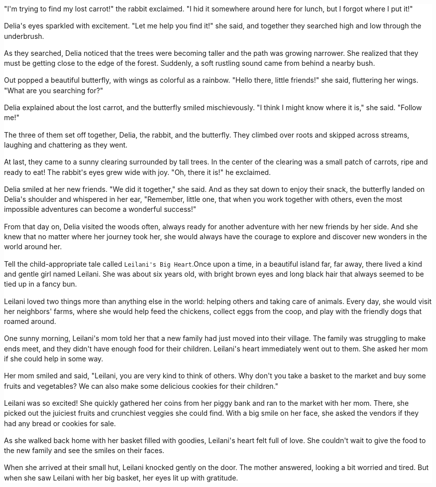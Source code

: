 "I'm trying to find my lost carrot!" the rabbit exclaimed. "I hid it somewhere around here for lunch, but I forgot where I put it!"

Delia's eyes sparkled with excitement. "Let me help you find it!" she said, and together they searched high and low through the underbrush.

As they searched, Delia noticed that the trees were becoming taller and the path was growing narrower. She realized that they must be getting close to the edge of the forest. Suddenly, a soft rustling sound came from behind a nearby bush.

Out popped a beautiful butterfly, with wings as colorful as a rainbow. "Hello there, little friends!" she said, fluttering her wings. "What are you searching for?"

Delia explained about the lost carrot, and the butterfly smiled mischievously. "I think I might know where it is," she said. "Follow me!"

The three of them set off together, Delia, the rabbit, and the butterfly. They climbed over roots and skipped across streams, laughing and chattering as they went.

At last, they came to a sunny clearing surrounded by tall trees. In the center of the clearing was a small patch of carrots, ripe and ready to eat! The rabbit's eyes grew wide with joy. "Oh, there it is!" he exclaimed.

Delia smiled at her new friends. "We did it together," she said. And as they sat down to enjoy their snack, the butterfly landed on Delia's shoulder and whispered in her ear, "Remember, little one, that when you work together with others, even the most impossible adventures can become a wonderful success!"

From that day on, Delia visited the woods often, always ready for another adventure with her new friends by her side. And she knew that no matter where her journey took her, she would always have the courage to explore and discover new wonders in the world around her.<end>

Tell the child-appropriate tale called `Leilani's Big Heart`.<start>Once upon a time, in a beautiful island far, far away, there lived a kind and gentle girl named Leilani. She was about six years old, with bright brown eyes and long black hair that always seemed to be tied up in a fancy bun.

Leilani loved two things more than anything else in the world: helping others and taking care of animals. Every day, she would visit her neighbors' farms, where she would help feed the chickens, collect eggs from the coop, and play with the friendly dogs that roamed around.

One sunny morning, Leilani's mom told her that a new family had just moved into their village. The family was struggling to make ends meet, and they didn't have enough food for their children. Leilani's heart immediately went out to them. She asked her mom if she could help in some way.

Her mom smiled and said, "Leilani, you are very kind to think of others. Why don't you take a basket to the market and buy some fruits and vegetables? We can also make some delicious cookies for their children."

Leilani was so excited! She quickly gathered her coins from her piggy bank and ran to the market with her mom. There, she picked out the juiciest fruits and crunchiest veggies she could find. With a big smile on her face, she asked the vendors if they had any bread or cookies for sale.

As she walked back home with her basket filled with goodies, Leilani's heart felt full of love. She couldn't wait to give the food to the new family and see the smiles on their faces.

When she arrived at their small hut, Leilani knocked gently on the door. The mother answered, looking a bit worried and tired. But when she saw Leilani with her big basket, her eyes lit up with gratitude.
